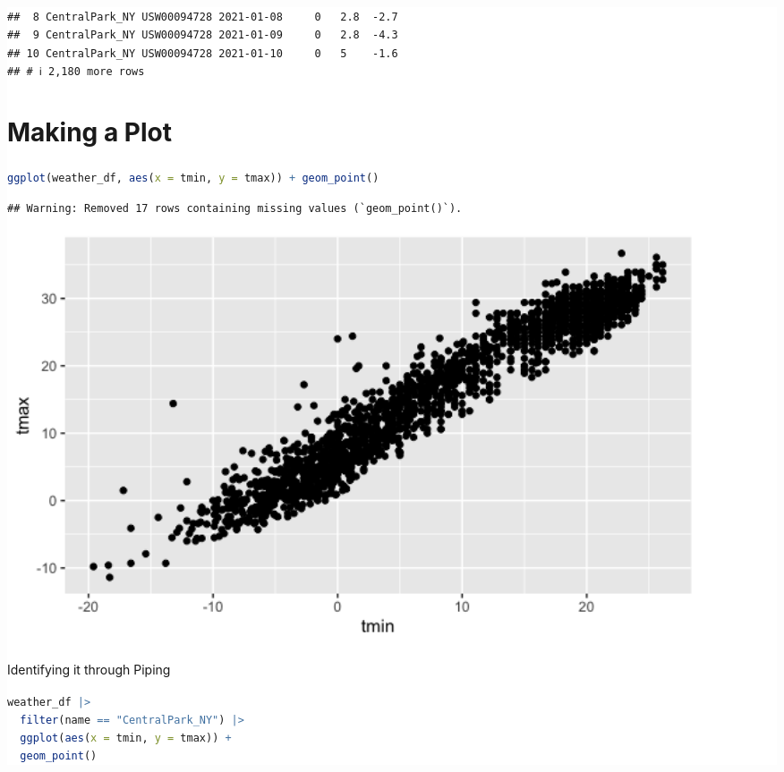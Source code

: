     ##  8 CentralPark_NY USW00094728 2021-01-08     0   2.8  -2.7
    ##  9 CentralPark_NY USW00094728 2021-01-09     0   2.8  -4.3
    ## 10 CentralPark_NY USW00094728 2021-01-10     0   5    -1.6
    ## # ℹ 2,180 more rows

# Making a Plot

``` r
ggplot(weather_df, aes(x = tmin, y = tmax)) + geom_point()
```

    ## Warning: Removed 17 rows containing missing values (`geom_point()`).

<img src="DataVisualizationPart1_files/figure-gfm/unnamed-chunk-3-1.png" width="90%" />

Identifying it through Piping

``` r
weather_df |> 
  filter(name == "CentralPark_NY") |> 
  ggplot(aes(x = tmin, y = tmax)) +
  geom_point()
```
